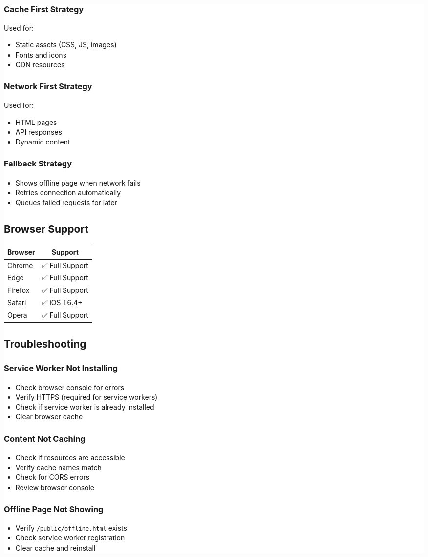 ### Cache First Strategy
Used for:
- Static assets (CSS, JS, images)
- Fonts and icons
- CDN resources

### Network First Strategy
Used for:
- HTML pages
- API responses
- Dynamic content

### Fallback Strategy
- Shows offline page when network fails
- Retries connection automatically
- Queues failed requests for later

## Browser Support

| Browser | Support |
|---------|---------|
| Chrome | ✅ Full Support |
| Edge | ✅ Full Support |
| Firefox | ✅ Full Support |
| Safari | ✅ iOS 16.4+ |
| Opera | ✅ Full Support |

## Troubleshooting

### Service Worker Not Installing
- Check browser console for errors
- Verify HTTPS (required for service workers)
- Check if service worker is already installed
- Clear browser cache

### Content Not Caching
- Check if resources are accessible
- Verify cache names match
- Check for CORS errors
- Review browser console

### Offline Page Not Showing
- Verify `/public/offline.html` exists
- Check service worker registration
- Clear cache and reinstall
